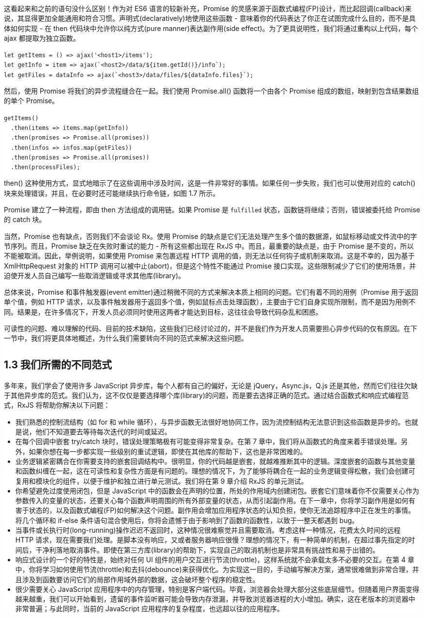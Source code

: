 这看起来和之前的语句没什么区别！作为对 ES6 语言的较新补充，Promise 的灵感来源于函数式编程(FP)设计，而比起回调(callback)来说，其显得更加全能通用和符合习惯。声明式(declaratively)地使用这些函数 - 意味着你的代码表达了你正在试图完成什么目的，而不是具体如何实现 - 在 then 代码块中允许你以纯方式(pure manner)表达副作用(side effect)。为了更具说明性，我们将通过重构以上代码，每个 ajax 都提取为独立函数。

```
let getItems = () => ajax('<host1>/items');
let getInfo = item => ajax(`<host2>/data/${item.getId()}/info`);
let getFiles = dataInfo => ajax(`<host3>/data/files/${dataInfo.files}`);
```

然后，使用 Promise 将我们的异步流程缝合在一起。我们使用 Promise.all() 函数将一个由各个 Promise 组成的数组，映射到包含结果数组的单个 Promise。

```
getItems()
  .then(items => items.map(getInfo))
  .then(promises => Promise.all(promises))
  .then(infos => infos.map(getFiles))
  .then(promises => Promise.all(promises))
  .then(processFiles);
```

then() 这种使用方式，显式地暗示了在这些调用中涉及时间，这是一件非常好的事情。如果任何一步失败，我们也可以使用对应的 catch() 块来处理错误，并且，在必要时还可能继续执行命令链，如图 1.7 所示。

Promise 建立了一种流程，即由 then 方法组成的调用链。如果 Promise 是 `fulfilled` 状态，函数链将继续；否则，错误被委托给 Promise 的 catch 块。

当然，Promise 也有缺点，否则我们不会谈论 Rx。使用 Promise 的缺点是它们无法处理产生多个值的数据源，如鼠标移动或文件流中的字节序列。而且，Promise 缺乏在失败时重试的能力 - 所有这些都出现在 RxJS 中。而且，最重要的缺点是，由于 Promise 是不变的，所以不能被取消。因此，举例说明，如果使用 Promise 来包裹远程 HTTP 调用的值，则无法以任何钩子或机制来取消。这是不幸的，因为基于 XmlHttpRequest 对象的 HTTP 调用可以被中止(abort)，但是这个特性不能通过 Promise 接口实现。这些限制减少了它们的使用场景，并迫使开发人员自己编写一些取消逻辑或寻求其他库(library)。

总体来说，Promise 和事件触发器(event emitter)通过稍微不同的方式来解决本质上相同的问题。它们有着不同的用例（Promise 用于返回单个值，例如 HTTP 请求，以及事件触发器用于返回多个值，例如鼠标点击处理函数），主要由于它们自身实现所限制，而不是因为用例不同。结果是，在许多情况下，开发人员必须同时使用这两者才能达到目标，这往往会导致代码杂乱和困惑。

可读性的问题、难以理解的代码、目前的技术缺陷，这些我们已经讨论过的，并不是我们作为开发人员需要担心异步代码的仅有原因。在下一节中，我们将更具体地概述，为什么我们需要转向不同的范式来解决这些问题。

## 1.3 我们所需的不同范式

多年来，我们学会了使用许多 JavaScript 异步库，每个人都有自己的偏好，无论是 jQuery，Async.js，Q.js 还是其他，然而它们往往欠缺于其他异步库的范式。我们认为，这不仅仅是要选择哪个库(library)的问题，而是要去选择正确的范式。通过结合函数式和响应式编程范式，RxJS 将帮助你解决以下问题：

* 我们熟悉的控制流结构（如 for 和 while 循环），与异步函数无法很好地协同工作，因为流控制结构无法意识到这些函数是异步的。也就是说，他们不知道要去等待每次迭代的时间或延迟。
* 在每个回调中嵌套 try/catch 块时，错误处理策略极有可能变得非常复杂。在第 7 章中，我们将从函数式的角度来着手错误处理。另外，如果你想在每一步都实现一些级别的重试逻辑，即使在其他库的帮助下，这也是非常困难的。
* 业务逻辑紧密耦合在你需要支持的嵌套回调结构中。很明显，你的代码越是嵌套，就越难推断其中的逻辑。深度嵌套的函数与其他变量和函数纠缠在一起，这在可读性和复杂性方面是有问题的。理想的情况下，为了能够将耦合在一起的业务逻辑变得松散，我们会创建可复用和模块化的组件，以便于维护和独立进行单元测试。我们将在第 9 章介绍 RxJS 的单元测试。
* 你希望避免过度使用闭包，但是 JavaScript 中的函数会在声明的位置，所处的作用域内创建闭包。嵌套它们意味着你不仅需要关心作为参数传入的变量的状态，还要关心每个函数声明周围的所有外部变量的状态，从而引起副作用。在下一章中，你将学习副作用是如何有害于状态的，以及函数式编程(FP)如何解决这个问题。副作用会增加应用程序状态的认知负担，使你无法追踪程序中正在发生的事情。将几个循环和 if-else 条件语句混合使用后，你将会遗憾于由于影响到了函数的函数性，以致于一整天都遇到 bug。
* 当事件或长执行时(long-running)操作迟迟不返回时，这种情况很难察觉并且需要取消。考虑这样一种情况，花费太久时间的远程 HTTP 请求，现在需要我们处理。是脚本没有响应，又或者服务器响应很慢？理想的情况下，有一种简单的机制，在超过事先指定的时间后，干净利落地取消事件。即使在第三方库(library)的帮助下，实现自己的取消机制也是非常具有挑战性和易于出错的。
* 响应式设计的一个好的特性是，始终对任何 UI 组件的用户交互进行节流(throttle)，这样系统就不会承载太多不必要的交互。在第 4 章中，你将学习如何使用节流(throttle)和去抖(debounce)来获得优化。为实现这一目的，手动编写解决方案，通常很难做到非常合理，并且涉及到函数要访问它们的局部作用域外部的数据，这会破坏整个程序的稳定性。
* 很少需要关心 JavaScript 应用程序中的内存管理，特别是客户端代码。毕竟，浏览器会处理大部分这些底层细节。但随着用户界面变得越来越重，我们可以开始看到，遗留的事件监听器可能会导致内存泄漏，并导致浏览器进程的大小增加。确实，这在老版本的浏览器中非常普遍；与此同时，当前的 JavaScript 应用程序的复杂程度，也远超以往的应用程序。
